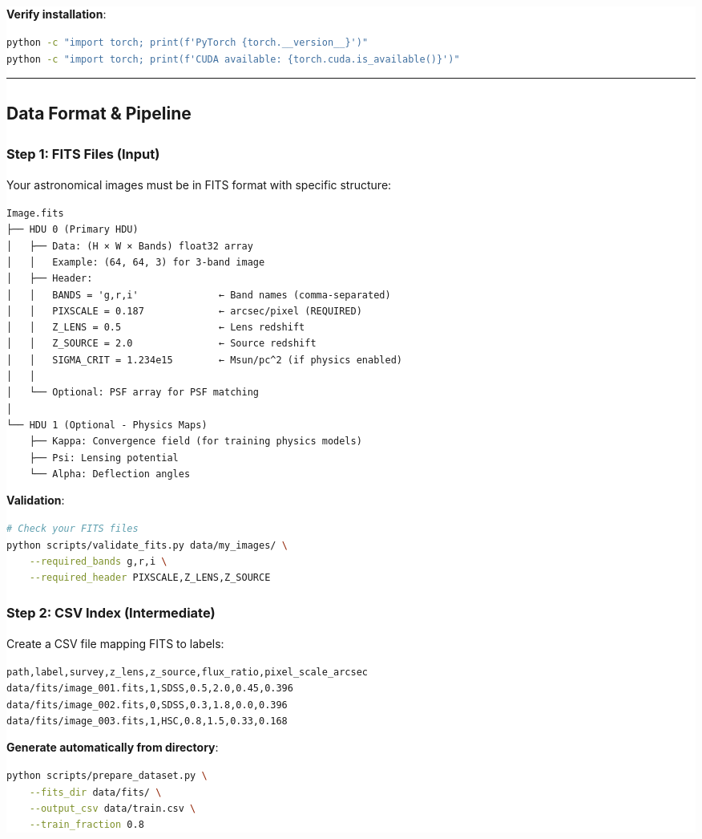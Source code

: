**Verify installation**:
```bash
python -c "import torch; print(f'PyTorch {torch.__version__}')"
python -c "import torch; print(f'CUDA available: {torch.cuda.is_available()}')"
```

---

## Data Format & Pipeline

### Step 1: FITS Files (Input)

Your astronomical images must be in FITS format with specific structure:

```
Image.fits
├── HDU 0 (Primary HDU)
│   ├── Data: (H × W × Bands) float32 array
│   │   Example: (64, 64, 3) for 3-band image
│   ├── Header:
│   │   BANDS = 'g,r,i'              ← Band names (comma-separated)
│   │   PIXSCALE = 0.187             ← arcsec/pixel (REQUIRED)
│   │   Z_LENS = 0.5                 ← Lens redshift
│   │   Z_SOURCE = 2.0               ← Source redshift
│   │   SIGMA_CRIT = 1.234e15        ← Msun/pc^2 (if physics enabled)
│   │
│   └── Optional: PSF array for PSF matching
│
└── HDU 1 (Optional - Physics Maps)
    ├── Kappa: Convergence field (for training physics models)
    ├── Psi: Lensing potential
    └── Alpha: Deflection angles
```

**Validation**:
```bash
# Check your FITS files
python scripts/validate_fits.py data/my_images/ \
    --required_bands g,r,i \
    --required_header PIXSCALE,Z_LENS,Z_SOURCE
```

### Step 2: CSV Index (Intermediate)

Create a CSV file mapping FITS to labels:

```csv
path,label,survey,z_lens,z_source,flux_ratio,pixel_scale_arcsec
data/fits/image_001.fits,1,SDSS,0.5,2.0,0.45,0.396
data/fits/image_002.fits,0,SDSS,0.3,1.8,0.0,0.396
data/fits/image_003.fits,1,HSC,0.8,1.5,0.33,0.168
```

**Generate automatically from directory**:
```bash
python scripts/prepare_dataset.py \
    --fits_dir data/fits/ \
    --output_csv data/train.csv \
    --train_fraction 0.8
```
